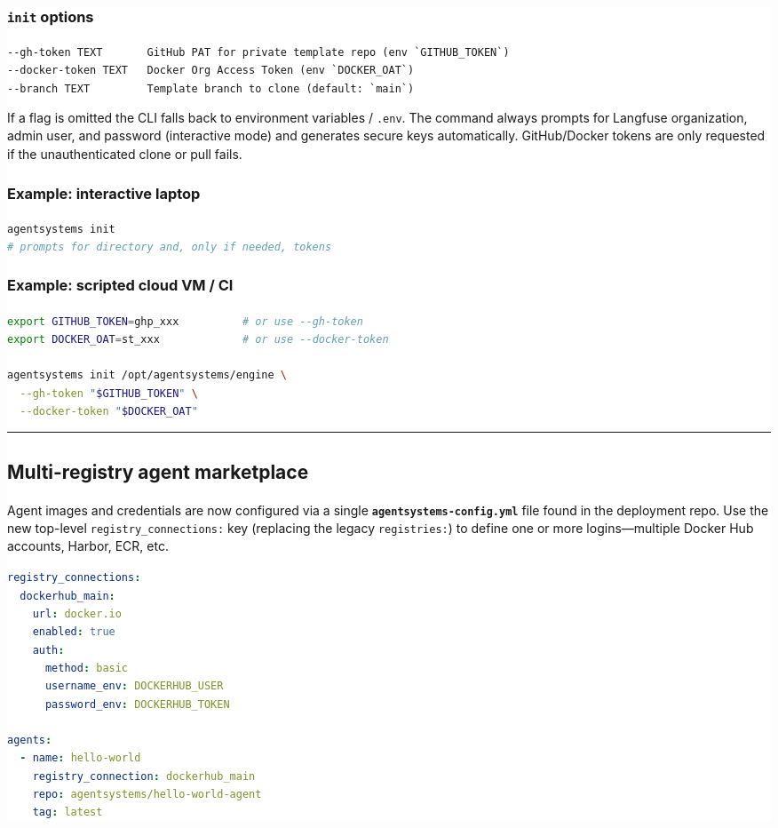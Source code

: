 ### `init` options

```
--gh-token TEXT       GitHub PAT for private template repo (env `GITHUB_TOKEN`)
--docker-token TEXT   Docker Org Access Token (env `DOCKER_OAT`)
--branch TEXT         Template branch to clone (default: `main`)
```

If a flag is omitted the CLI falls back to environment variables / `.env`. The command always prompts for Langfuse organization, admin user, and password (interactive mode) and generates secure keys automatically. GitHub/Docker tokens are only requested if the unauthenticated clone or pull fails.

### Example: interactive laptop

```bash
agentsystems init
# prompts for directory and, only if needed, tokens
```

### Example: scripted cloud VM / CI

```bash
export GITHUB_TOKEN=ghp_xxx          # or use --gh-token
export DOCKER_OAT=st_xxx             # or use --docker-token

agentsystems init /opt/agentsystems/engine \
  --gh-token "$GITHUB_TOKEN" \
  --docker-token "$DOCKER_OAT"
```

---
## Multi-registry agent marketplace

Agent images and credentials are now configured via a single **`agentsystems-config.yml`** file found in the deployment repo. Use the new top-level `registry_connections:` key (replacing the legacy `registries:`) to define one or more logins—multiple Docker Hub accounts, Harbor, ECR, etc.

```yaml
registry_connections:
  dockerhub_main:
    url: docker.io
    enabled: true
    auth:
      method: basic
      username_env: DOCKERHUB_USER
      password_env: DOCKERHUB_TOKEN

agents:
  - name: hello-world
    registry_connection: dockerhub_main
    repo: agentsystems/hello-world-agent
    tag: latest
```
